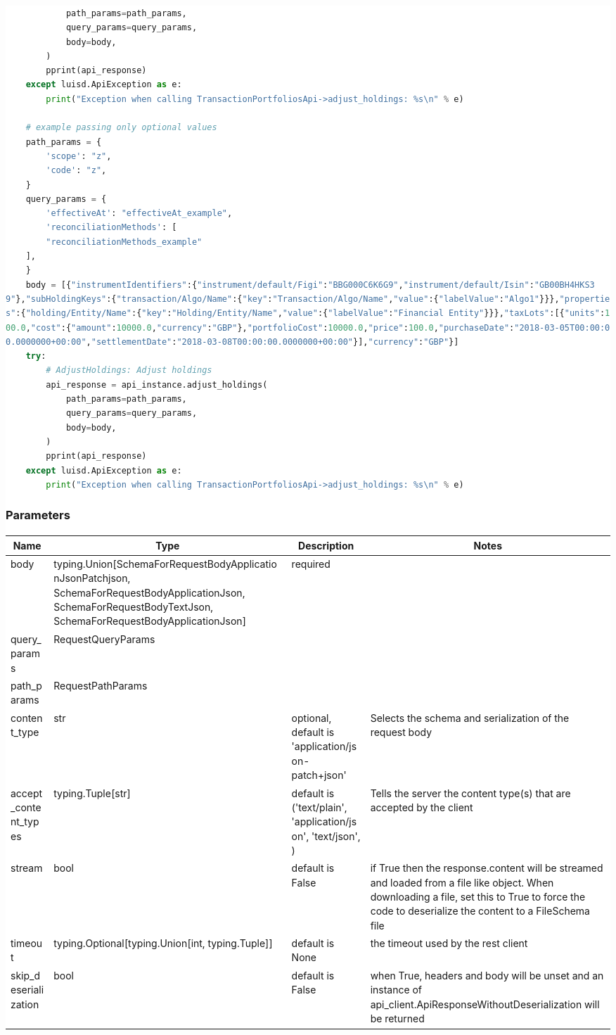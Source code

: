 ```python
            path_params=path_params,
            query_params=query_params,
            body=body,
        )
        pprint(api_response)
    except luisd.ApiException as e:
        print("Exception when calling TransactionPortfoliosApi->adjust_holdings: %s\n" % e)

    # example passing only optional values
    path_params = {
        'scope': "z",
        'code': "z",
    }
    query_params = {
        'effectiveAt': "effectiveAt_example",
        'reconciliationMethods': [
        "reconciliationMethods_example"
    ],
    }
    body = [{"instrumentIdentifiers":{"instrument/default/Figi":"BBG000C6K6G9","instrument/default/Isin":"GB00BH4HKS39"},"subHoldingKeys":{"transaction/Algo/Name":{"key":"Transaction/Algo/Name","value":{"labelValue":"Algo1"}}},"properties":{"holding/Entity/Name":{"key":"Holding/Entity/Name","value":{"labelValue":"Financial Entity"}}},"taxLots":[{"units":100.0,"cost":{"amount":10000.0,"currency":"GBP"},"portfolioCost":10000.0,"price":100.0,"purchaseDate":"2018-03-05T00:00:00.0000000+00:00","settlementDate":"2018-03-08T00:00:00.0000000+00:00"}],"currency":"GBP"}]
    try:
        # AdjustHoldings: Adjust holdings
        api_response = api_instance.adjust_holdings(
            path_params=path_params,
            query_params=query_params,
            body=body,
        )
        pprint(api_response)
    except luisd.ApiException as e:
        print("Exception when calling TransactionPortfoliosApi->adjust_holdings: %s\n" % e)
```
### Parameters

Name | Type | Description  | Notes
------------- | ------------- | ------------- | -------------
body | typing.Union[SchemaForRequestBodyApplicationJsonPatchjson, SchemaForRequestBodyApplicationJson, SchemaForRequestBodyTextJson, SchemaForRequestBodyApplicationJson] | required |
query_params | RequestQueryParams | |
path_params | RequestPathParams | |
content_type | str | optional, default is 'application/json-patch+json' | Selects the schema and serialization of the request body
accept_content_types | typing.Tuple[str] | default is ('text/plain', 'application/json', 'text/json', ) | Tells the server the content type(s) that are accepted by the client
stream | bool | default is False | if True then the response.content will be streamed and loaded from a file like object. When downloading a file, set this to True to force the code to deserialize the content to a FileSchema file
timeout | typing.Optional[typing.Union[int, typing.Tuple]] | default is None | the timeout used by the rest client
skip_deserialization | bool | default is False | when True, headers and body will be unset and an instance of api_client.ApiResponseWithoutDeserialization will be returned
